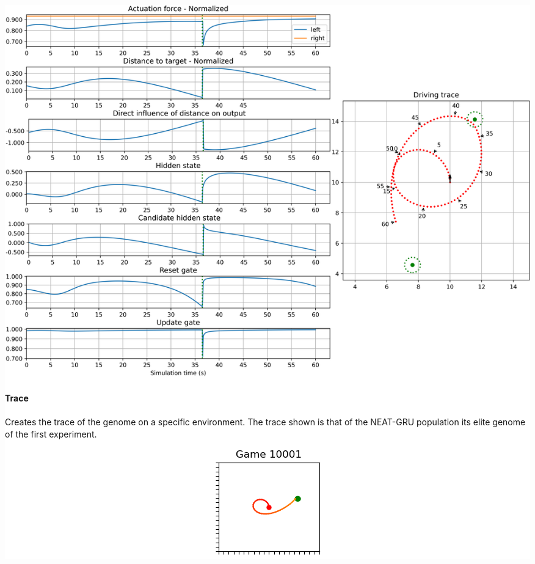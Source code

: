   <img src="https://github.com/RubenPants/EvolvableRNN/blob/master/population/storage/experiment3/NEAT-GRU/example/images/monitor/482171/30001.png"/>
</p>

#### Trace
Creates the trace of the genome on a specific environment. The trace shown is that of the NEAT-GRU population its elite
genome of the first experiment.
<p align="center">
  <img src="https://github.com/RubenPants/EvolvableRNN/blob/master/population/storage/experiment1/NEAT-GRU/example/images/games/game10001/trace_239823_gen00500.png"/>
</p>

